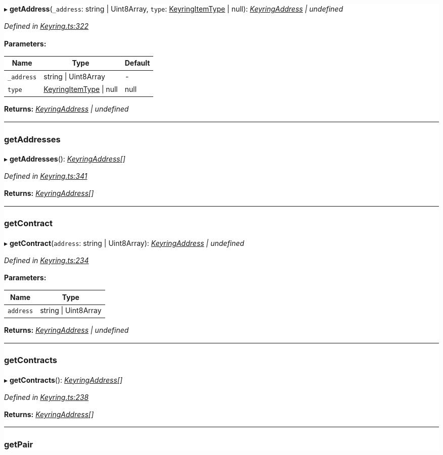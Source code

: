 ▸ **getAddress**(`_address`: string | Uint8Array, `type`: [KeyringItemType](../modules/_types_.md#keyringitemtype) | null): *[KeyringAddress](../interfaces/_types_.keyringaddress.md) | undefined*

*Defined in [Keyring.ts:322](https://github.com/vue-polkadot/vue-ui/blob/fbc10cf/packages/vue-keyring/src/Keyring.ts#L322)*

**Parameters:**

Name | Type | Default |
------ | ------ | ------ |
`_address` | string &#124; Uint8Array | - |
`type` | [KeyringItemType](../modules/_types_.md#keyringitemtype) &#124; null |  null |

**Returns:** *[KeyringAddress](../interfaces/_types_.keyringaddress.md) | undefined*

___

###  getAddresses

▸ **getAddresses**(): *[KeyringAddress](../interfaces/_types_.keyringaddress.md)[]*

*Defined in [Keyring.ts:341](https://github.com/vue-polkadot/vue-ui/blob/fbc10cf/packages/vue-keyring/src/Keyring.ts#L341)*

**Returns:** *[KeyringAddress](../interfaces/_types_.keyringaddress.md)[]*

___

###  getContract

▸ **getContract**(`address`: string | Uint8Array): *[KeyringAddress](../interfaces/_types_.keyringaddress.md) | undefined*

*Defined in [Keyring.ts:234](https://github.com/vue-polkadot/vue-ui/blob/fbc10cf/packages/vue-keyring/src/Keyring.ts#L234)*

**Parameters:**

Name | Type |
------ | ------ |
`address` | string &#124; Uint8Array |

**Returns:** *[KeyringAddress](../interfaces/_types_.keyringaddress.md) | undefined*

___

###  getContracts

▸ **getContracts**(): *[KeyringAddress](../interfaces/_types_.keyringaddress.md)[]*

*Defined in [Keyring.ts:238](https://github.com/vue-polkadot/vue-ui/blob/fbc10cf/packages/vue-keyring/src/Keyring.ts#L238)*

**Returns:** *[KeyringAddress](../interfaces/_types_.keyringaddress.md)[]*

___

###  getPair
